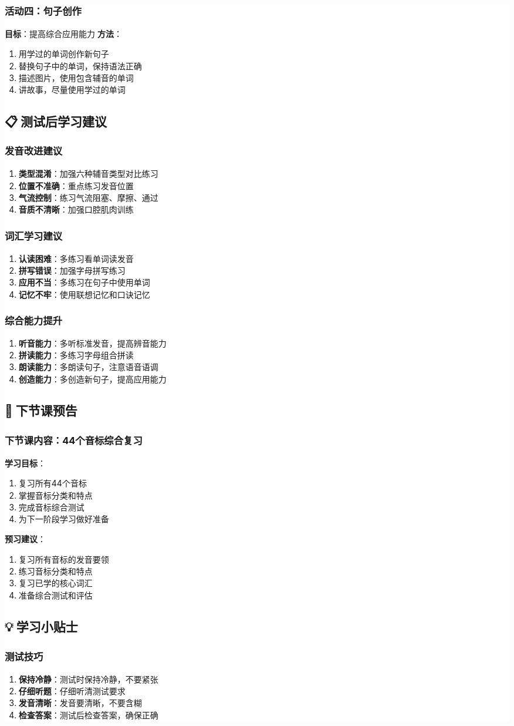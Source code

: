 ### 活动四：句子创作
**目标**：提高综合应用能力
**方法**：
1. 用学过的单词创作新句子
2. 替换句子中的单词，保持语法正确
3. 描述图片，使用包含辅音的单词
4. 讲故事，尽量使用学过的单词

## 📋 测试后学习建议

### 发音改进建议
1. **类型混淆**：加强六种辅音类型对比练习
2. **位置不准确**：重点练习发音位置
3. **气流控制**：练习气流阻塞、摩擦、通过
4. **音质不清晰**：加强口腔肌肉训练

### 词汇学习建议
1. **认读困难**：多练习看单词读发音
2. **拼写错误**：加强字母拼写练习
3. **应用不当**：多练习在句子中使用单词
4. **记忆不牢**：使用联想记忆和口诀记忆

### 综合能力提升
1. **听音能力**：多听标准发音，提高辨音能力
2. **拼读能力**：多练习字母组合拼读
3. **朗读能力**：多朗读句子，注意语音语调
4. **创造能力**：多创造新句子，提高应用能力

## 🔮 下节课预告

### 下节课内容：44个音标综合复习
**学习目标**：
1. 复习所有44个音标
2. 掌握音标分类和特点
3. 完成音标综合测试
4. 为下一阶段学习做好准备

**预习建议**：
1. 复习所有音标的发音要领
2. 练习音标分类和特点
3. 复习已学的核心词汇
4. 准备综合测试和评估

## 💡 学习小贴士

### 测试技巧
1. **保持冷静**：测试时保持冷静，不要紧张
2. **仔细听题**：仔细听清测试要求
3. **发音清晰**：发音要清晰，不要含糊
4. **检查答案**：测试后检查答案，确保正确
